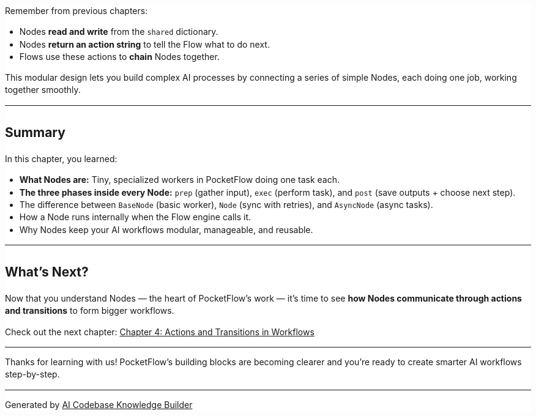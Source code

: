 Remember from previous chapters:

- Nodes **read and write** from the `shared` dictionary.
- Nodes **return an action string** to tell the Flow what to do next.
- Flows use these actions to **chain** Nodes together.

This modular design lets you build complex AI processes by connecting a series of simple Nodes, each doing one job, working together smoothly.

---

## Summary

In this chapter, you learned:

- **What Nodes are:** Tiny, specialized workers in PocketFlow doing one task each.
- **The three phases inside every Node:** `prep` (gather input), `exec` (perform task), and `post` (save outputs + choose next step).
- The difference between `BaseNode` (basic worker), `Node` (sync with retries), and `AsyncNode` (async tasks).
- How a Node runs internally when the Flow engine calls it.
- Why Nodes keep your AI workflows modular, manageable, and reusable.

---

## What’s Next?

Now that you understand Nodes — the heart of PocketFlow’s work — it’s time to see **how Nodes communicate through actions and transitions** to form bigger workflows.

Check out the next chapter: [Chapter 4: Actions and Transitions in Workflows](04_actions_and_transitions_in_workflows_.md)

---

Thanks for learning with us! PocketFlow’s building blocks are becoming clearer and you’re ready to create smarter AI workflows step-by-step.

---

Generated by [AI Codebase Knowledge Builder](https://github.com/The-Pocket/Tutorial-Codebase-Knowledge)